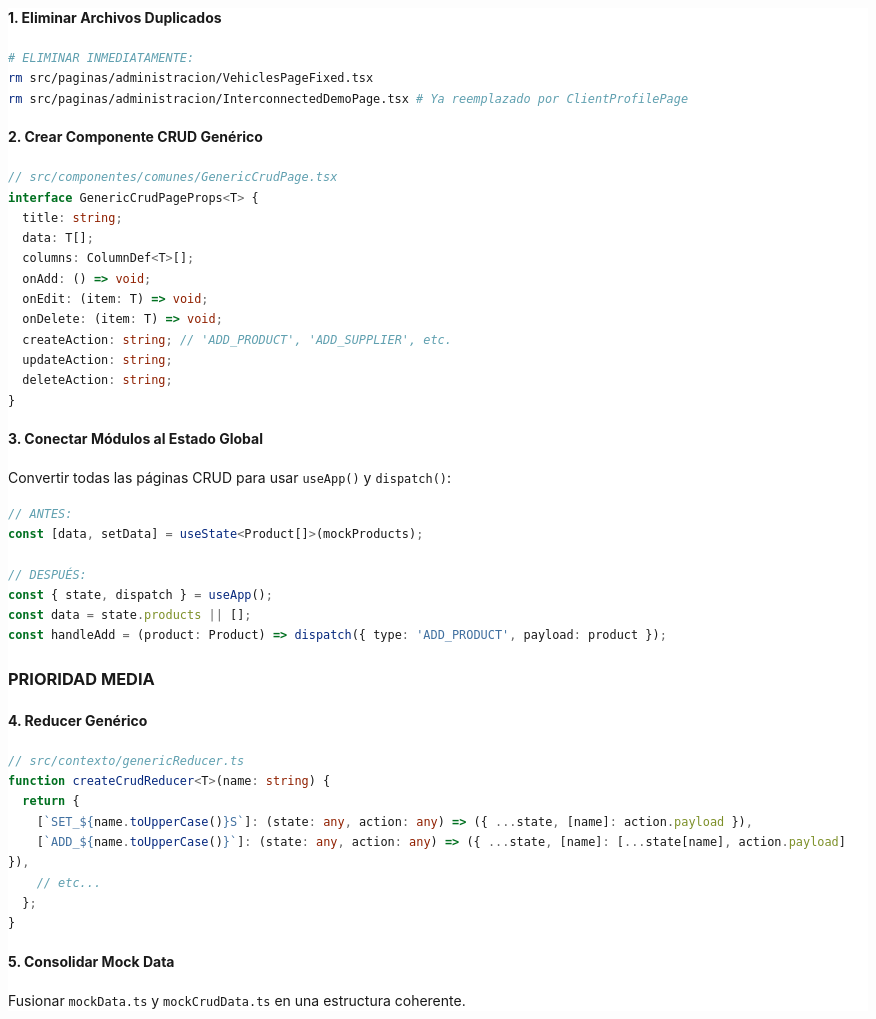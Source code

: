 #### 1. **Eliminar Archivos Duplicados**
```bash
# ELIMINAR INMEDIATAMENTE:
rm src/paginas/administracion/VehiclesPageFixed.tsx
rm src/paginas/administracion/InterconnectedDemoPage.tsx # Ya reemplazado por ClientProfilePage
```

#### 2. **Crear Componente CRUD Genérico**
```typescript
// src/componentes/comunes/GenericCrudPage.tsx
interface GenericCrudPageProps<T> {
  title: string;
  data: T[];
  columns: ColumnDef<T>[];
  onAdd: () => void;
  onEdit: (item: T) => void;
  onDelete: (item: T) => void;
  createAction: string; // 'ADD_PRODUCT', 'ADD_SUPPLIER', etc.
  updateAction: string;
  deleteAction: string;
}
```

#### 3. **Conectar Módulos al Estado Global**
Convertir todas las páginas CRUD para usar `useApp()` y `dispatch()`:
```typescript
// ANTES:
const [data, setData] = useState<Product[]>(mockProducts);

// DESPUÉS:  
const { state, dispatch } = useApp();
const data = state.products || [];
const handleAdd = (product: Product) => dispatch({ type: 'ADD_PRODUCT', payload: product });
```

### **PRIORIDAD MEDIA**

#### 4. **Reducer Genérico**
```typescript
// src/contexto/genericReducer.ts
function createCrudReducer<T>(name: string) {
  return {
    [`SET_${name.toUpperCase()}S`]: (state: any, action: any) => ({ ...state, [name]: action.payload }),
    [`ADD_${name.toUpperCase()}`]: (state: any, action: any) => ({ ...state, [name]: [...state[name], action.payload] }),
    // etc...
  };
}
```

#### 5. **Consolidar Mock Data**
Fusionar `mockData.ts` y `mockCrudData.ts` en una estructura coherente.
